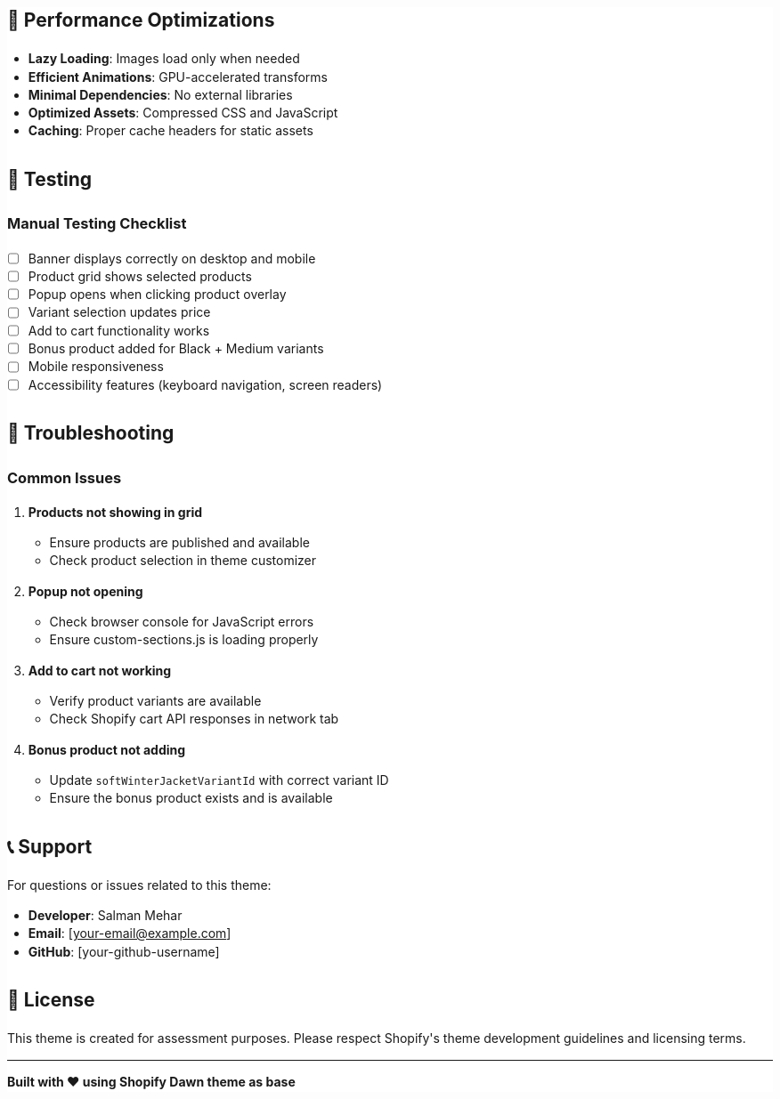 ## 🚀 Performance Optimizations

- **Lazy Loading**: Images load only when needed
- **Efficient Animations**: GPU-accelerated transforms
- **Minimal Dependencies**: No external libraries
- **Optimized Assets**: Compressed CSS and JavaScript
- **Caching**: Proper cache headers for static assets

## 🧪 Testing

### Manual Testing Checklist
- [ ] Banner displays correctly on desktop and mobile
- [ ] Product grid shows selected products
- [ ] Popup opens when clicking product overlay
- [ ] Variant selection updates price
- [ ] Add to cart functionality works
- [ ] Bonus product added for Black + Medium variants
- [ ] Mobile responsiveness
- [ ] Accessibility features (keyboard navigation, screen readers)

## 🐛 Troubleshooting

### Common Issues

1. **Products not showing in grid**
   - Ensure products are published and available
   - Check product selection in theme customizer

2. **Popup not opening**
   - Check browser console for JavaScript errors
   - Ensure custom-sections.js is loading properly

3. **Add to cart not working**
   - Verify product variants are available
   - Check Shopify cart API responses in network tab

4. **Bonus product not adding**
   - Update `softWinterJacketVariantId` with correct variant ID
   - Ensure the bonus product exists and is available

## 📞 Support

For questions or issues related to this theme:

- **Developer**: Salman Mehar
- **Email**: [your-email@example.com]
- **GitHub**: [your-github-username]

## 📄 License

This theme is created for assessment purposes. Please respect Shopify's theme development guidelines and licensing terms.

---

**Built with ❤️ using Shopify Dawn theme as base**